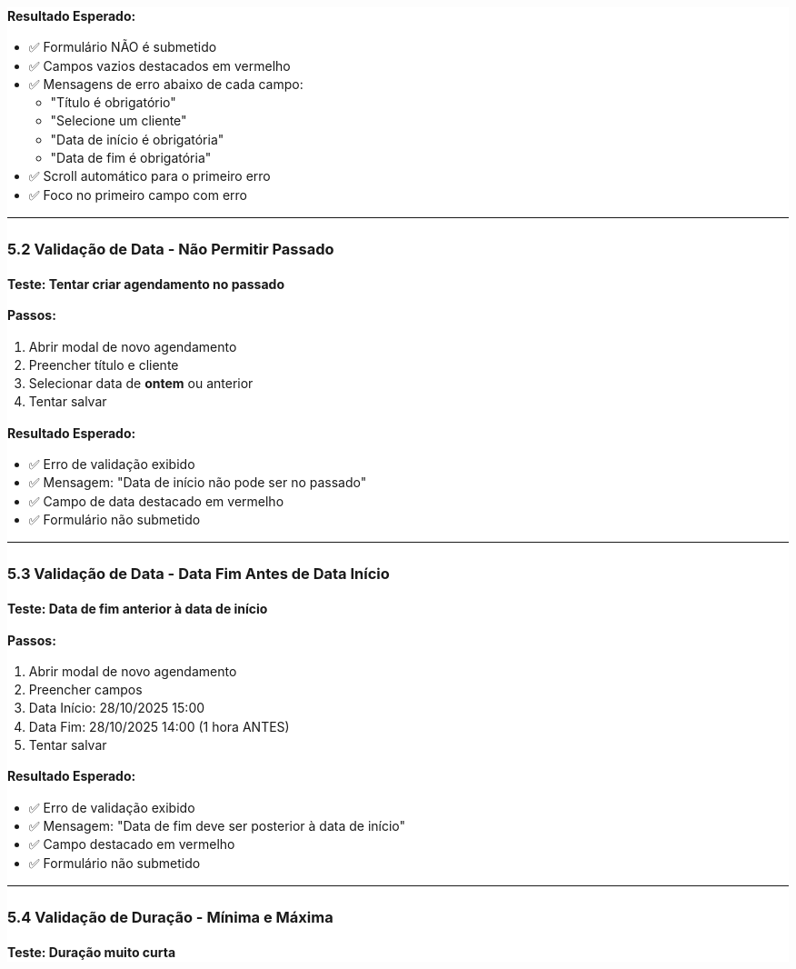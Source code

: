 **Resultado Esperado:**
- ✅ Formulário NÃO é submetido
- ✅ Campos vazios destacados em vermelho
- ✅ Mensagens de erro abaixo de cada campo:
  - "Título é obrigatório"
  - "Selecione um cliente"
  - "Data de início é obrigatória"
  - "Data de fim é obrigatória"
- ✅ Scroll automático para o primeiro erro
- ✅ Foco no primeiro campo com erro

---

### **5.2 Validação de Data - Não Permitir Passado**

**Teste: Tentar criar agendamento no passado**

**Passos:**
1. Abrir modal de novo agendamento
2. Preencher título e cliente
3. Selecionar data de **ontem** ou anterior
4. Tentar salvar

**Resultado Esperado:**
- ✅ Erro de validação exibido
- ✅ Mensagem: "Data de início não pode ser no passado"
- ✅ Campo de data destacado em vermelho
- ✅ Formulário não submetido

---

### **5.3 Validação de Data - Data Fim Antes de Data Início**

**Teste: Data de fim anterior à data de início**

**Passos:**
1. Abrir modal de novo agendamento
2. Preencher campos
3. Data Início: 28/10/2025 15:00
4. Data Fim: 28/10/2025 14:00 (1 hora ANTES)
5. Tentar salvar

**Resultado Esperado:**
- ✅ Erro de validação exibido
- ✅ Mensagem: "Data de fim deve ser posterior à data de início"
- ✅ Campo destacado em vermelho
- ✅ Formulário não submetido

---

### **5.4 Validação de Duração - Mínima e Máxima**

**Teste: Duração muito curta**
